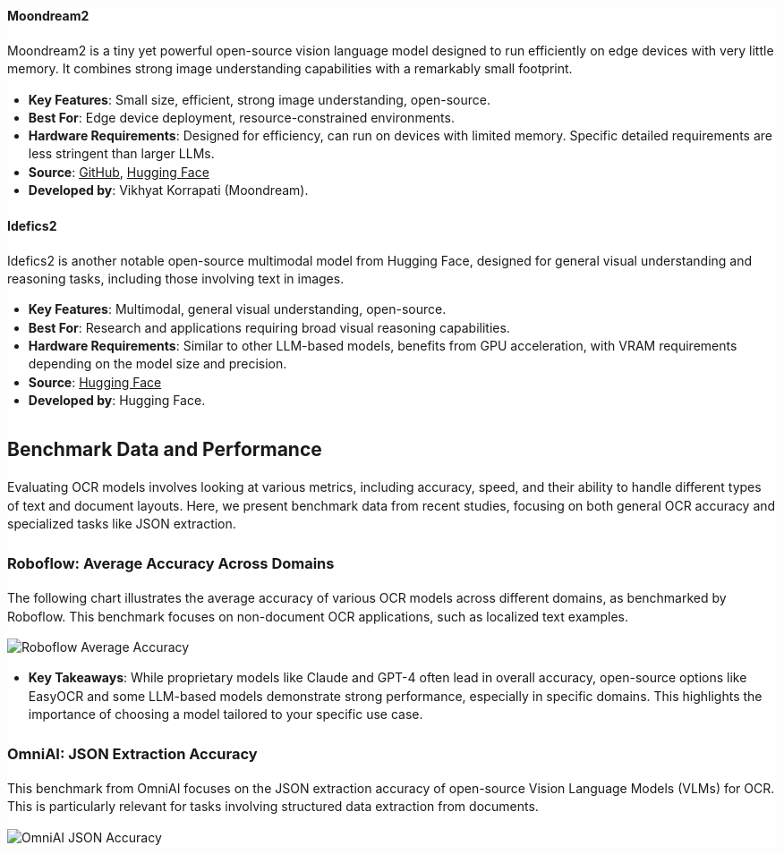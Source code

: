 #### Moondream2

Moondream2 is a tiny yet powerful open-source vision language model designed to run efficiently on edge devices with very little memory. It combines strong image understanding capabilities with a remarkably small footprint.

* **Key Features**: Small size, efficient, strong image understanding, open-source.
* **Best For**: Edge device deployment, resource-constrained environments.
* **Hardware Requirements**: Designed for efficiency, can run on devices with limited memory. Specific detailed requirements are less stringent than larger LLMs.
* **Source**: [GitHub](https://github.com/vikhyat/moondream), [Hugging Face](https://huggingface.co/vikhyatk/moondream2)
* **Developed by**: Vikhyat Korrapati (Moondream).

#### Idefics2

Idefics2 is another notable open-source multimodal model from Hugging Face, designed for general visual understanding and reasoning tasks, including those involving text in images.

* **Key Features**: Multimodal, general visual understanding, open-source.
* **Best For**: Research and applications requiring broad visual reasoning capabilities.
* **Hardware Requirements**: Similar to other LLM-based models, benefits from GPU acceleration, with VRAM requirements depending on the model size and precision.
* **Source**: [Hugging Face](https://huggingface.co/HuggingFaceM4/idefics2-8b)
* **Developed by**: Hugging Face.

## Benchmark Data and Performance

Evaluating OCR models involves looking at various metrics, including accuracy, speed, and their ability to handle different types of text and document layouts. Here, we present benchmark data from recent studies, focusing on both general OCR accuracy and specialized tasks like JSON extraction.

### Roboflow: Average Accuracy Across Domains

The following chart illustrates the average accuracy of various OCR models across different domains, as benchmarked by Roboflow. This benchmark focuses on non-document OCR applications, such as localized text examples.

![Roboflow Average Accuracy](/blog/assets/15072025-the-best-open-source-and-open-weight-ai-models-for-ocr/roboflow_average_accuracy.png)

* **Key Takeaways**: While proprietary models like Claude and GPT-4 often lead in overall accuracy, open-source options like EasyOCR and some LLM-based models demonstrate strong performance, especially in specific domains. This highlights the importance of choosing a model tailored to your specific use case.

### OmniAI: JSON Extraction Accuracy

This benchmark from OmniAI focuses on the JSON extraction accuracy of open-source Vision Language Models (VLMs) for OCR. This is particularly relevant for tasks involving structured data extraction from documents.

![OmniAI JSON Accuracy](/blog/assets/15072025-the-best-open-source-and-open-weight-ai-models-for-ocr/omniai_json_accuracy.png)

